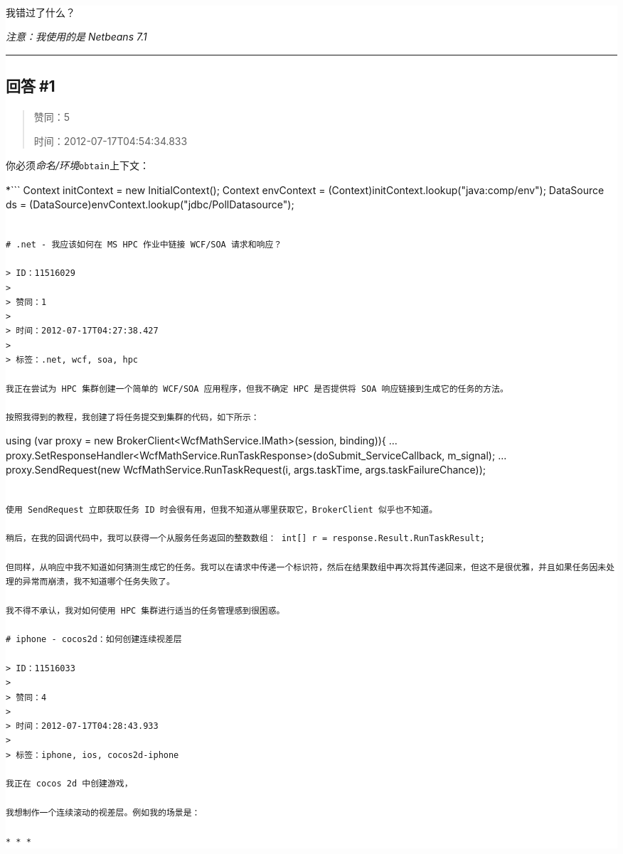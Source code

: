 我错过了什么？

*注意：我使用的是 Netbeans 7.1*

* * *

## 回答 #1

> 赞同：5
> 
> 时间：2012-07-17T04:54:34.833

你必须*命名/环境*`obtain`上下文：

 *```
Context initContext = new InitialContext();
Context envContext  = (Context)initContext.lookup("java:comp/env");
DataSource ds = (DataSource)envContext.lookup("jdbc/PollDatasource"); 
```*

# .net - 我应该如何在 MS HPC 作业中链接 WCF/SOA 请求和响应？

> ID：11516029
> 
> 赞同：1
> 
> 时间：2012-07-17T04:27:38.427
> 
> 标签：.net, wcf, soa, hpc

我正在尝试为 HPC 集群创建一个简单的 WCF/SOA 应用程序，但我不确定 HPC 是否提供将 SOA 响应链接到生成它的任务的方法。

按照我得到的教程，我创建了将任务提交到集群的代码，如下所示：

```
using (var proxy = new BrokerClient<WcfMathService.IMath>(session, binding)){
...
proxy.SetResponseHandler<WcfMathService.RunTaskResponse>(doSubmit_ServiceCallback, m_signal);
...
proxy.SendRequest(new WcfMathService.RunTaskRequest(i, args.taskTime, args.taskFailureChance)); 
```

使用 SendRequest 立即获取任务 ID 时会很有用，但我不知道从哪里获取它，BrokerClient 似乎也不知道。

稍后，在我的回调代码中，我可以获得一个从服务任务返回的整数数组： int[] r = response.Result.RunTaskResult;

但同样，从响应中我不知道如何猜测生成它的任务。我可以在请求中传递一个标识符，然后在结果数组中再次将其传递回来，但这不是很优雅，并且如果任务因未处理的异常而崩溃，我不知道哪个任务失败了。

我不得不承认，我对如何使用 HPC 集群进行适当的任务管理感到很困惑。

# iphone - cocos2d：如何创建连续视差层

> ID：11516033
> 
> 赞同：4
> 
> 时间：2012-07-17T04:28:43.933
> 
> 标签：iphone, ios, cocos2d-iphone

我正在 cocos 2d 中创建游戏，

我想制作一个连续滚动的视差层。例如我的场景是：

* * *

```